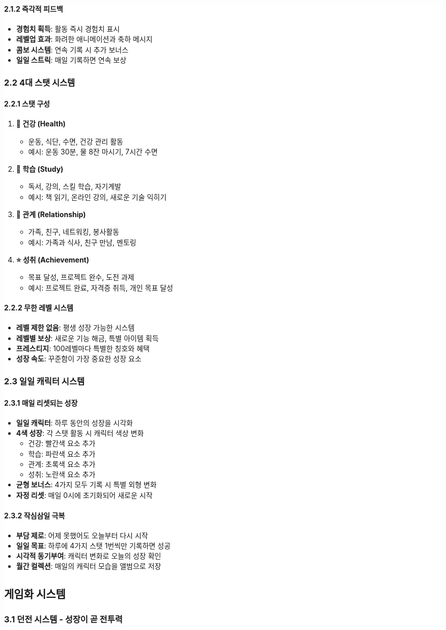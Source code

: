 #### 2.1.2 즉각적 피드백
- **경험치 획득**: 활동 즉시 경험치 표시
- **레벨업 효과**: 화려한 애니메이션과 축하 메시지
- **콤보 시스템**: 연속 기록 시 추가 보너스
- **일일 스트릭**: 매일 기록하면 연속 보상

### 2.2 4대 스탯 시스템

#### 2.2.1 스탯 구성
1. **💪 건강 (Health)**
   - 운동, 식단, 수면, 건강 관리 활동
   - 예시: 운동 30분, 물 8잔 마시기, 7시간 수면

2. **🧠 학습 (Study)**
   - 독서, 강의, 스킬 학습, 자기계발
   - 예시: 책 읽기, 온라인 강의, 새로운 기술 익히기

3. **👥 관계 (Relationship)**
   - 가족, 친구, 네트워킹, 봉사활동
   - 예시: 가족과 식사, 친구 만남, 멘토링

4. **⭐ 성취 (Achievement)**
   - 목표 달성, 프로젝트 완수, 도전 과제
   - 예시: 프로젝트 완료, 자격증 취득, 개인 목표 달성

#### 2.2.2 무한 레벨 시스템
- **레벨 제한 없음**: 평생 성장 가능한 시스템
- **레벨별 보상**: 새로운 기능 해금, 특별 아이템 획득
- **프레스티지**: 100레벨마다 특별한 칭호와 혜택
- **성장 속도**: 꾸준함이 가장 중요한 성장 요소

### 2.3 일일 캐릭터 시스템

#### 2.3.1 매일 리셋되는 성장
- **일일 캐릭터**: 하루 동안의 성장을 시각화
- **4색 성장**: 각 스탯 활동 시 캐릭터 색상 변화
  - 건강: 빨간색 요소 추가
  - 학습: 파란색 요소 추가
  - 관계: 초록색 요소 추가
  - 성취: 노란색 요소 추가
- **균형 보너스**: 4가지 모두 기록 시 특별 외형 변화
- **자정 리셋**: 매일 0시에 초기화되어 새로운 시작

#### 2.3.2 작심삼일 극복
- **부담 제로**: 어제 못했어도 오늘부터 다시 시작
- **일일 목표**: 하루에 4가지 스탯 1번씩만 기록하면 성공
- **시각적 동기부여**: 캐릭터 변화로 오늘의 성장 확인
- **월간 컬렉션**: 매일의 캐릭터 모습을 앨범으로 저장

## 게임화 시스템

### 3.1 던전 시스템 - 성장이 곧 전투력
